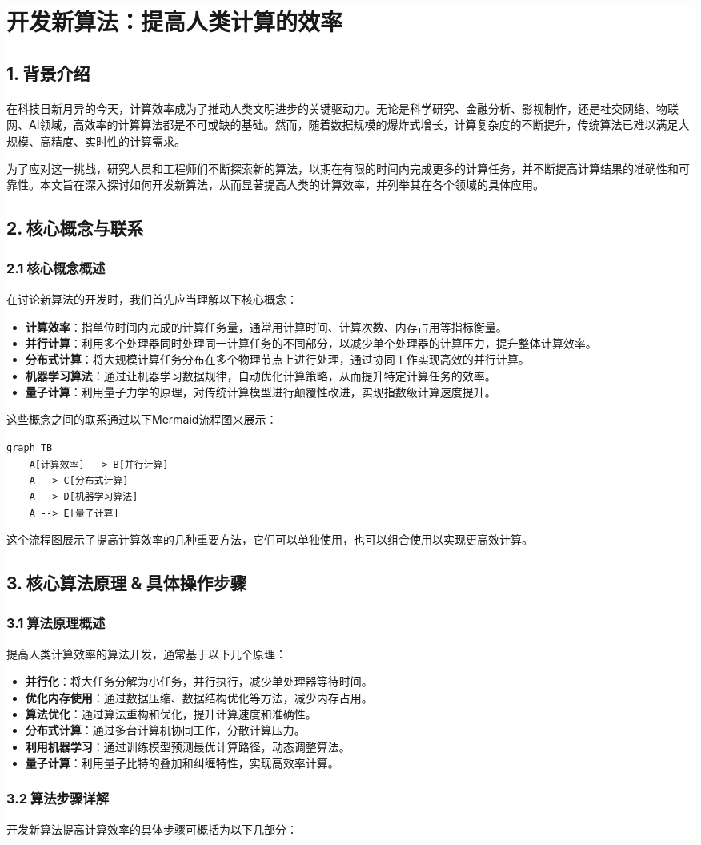                  

# 开发新算法：提高人类计算的效率

## 1. 背景介绍

在科技日新月异的今天，计算效率成为了推动人类文明进步的关键驱动力。无论是科学研究、金融分析、影视制作，还是社交网络、物联网、AI领域，高效率的计算算法都是不可或缺的基础。然而，随着数据规模的爆炸式增长，计算复杂度的不断提升，传统算法已难以满足大规模、高精度、实时性的计算需求。

为了应对这一挑战，研究人员和工程师们不断探索新的算法，以期在有限的时间内完成更多的计算任务，并不断提高计算结果的准确性和可靠性。本文旨在深入探讨如何开发新算法，从而显著提高人类的计算效率，并列举其在各个领域的具体应用。

## 2. 核心概念与联系

### 2.1 核心概念概述

在讨论新算法的开发时，我们首先应当理解以下核心概念：

- **计算效率**：指单位时间内完成的计算任务量，通常用计算时间、计算次数、内存占用等指标衡量。
- **并行计算**：利用多个处理器同时处理同一计算任务的不同部分，以减少单个处理器的计算压力，提升整体计算效率。
- **分布式计算**：将大规模计算任务分布在多个物理节点上进行处理，通过协同工作实现高效的并行计算。
- **机器学习算法**：通过让机器学习数据规律，自动优化计算策略，从而提升特定计算任务的效率。
- **量子计算**：利用量子力学的原理，对传统计算模型进行颠覆性改进，实现指数级计算速度提升。

这些概念之间的联系通过以下Mermaid流程图来展示：

```mermaid
graph TB
    A[计算效率] --> B[并行计算]
    A --> C[分布式计算]
    A --> D[机器学习算法]
    A --> E[量子计算]
```

这个流程图展示了提高计算效率的几种重要方法，它们可以单独使用，也可以组合使用以实现更高效计算。

## 3. 核心算法原理 & 具体操作步骤

### 3.1 算法原理概述

提高人类计算效率的算法开发，通常基于以下几个原理：

- **并行化**：将大任务分解为小任务，并行执行，减少单处理器等待时间。
- **优化内存使用**：通过数据压缩、数据结构优化等方法，减少内存占用。
- **算法优化**：通过算法重构和优化，提升计算速度和准确性。
- **分布式计算**：通过多台计算机协同工作，分散计算压力。
- **利用机器学习**：通过训练模型预测最优计算路径，动态调整算法。
- **量子计算**：利用量子比特的叠加和纠缠特性，实现高效率计算。

### 3.2 算法步骤详解

开发新算法提高计算效率的具体步骤可概括为以下几部分：
